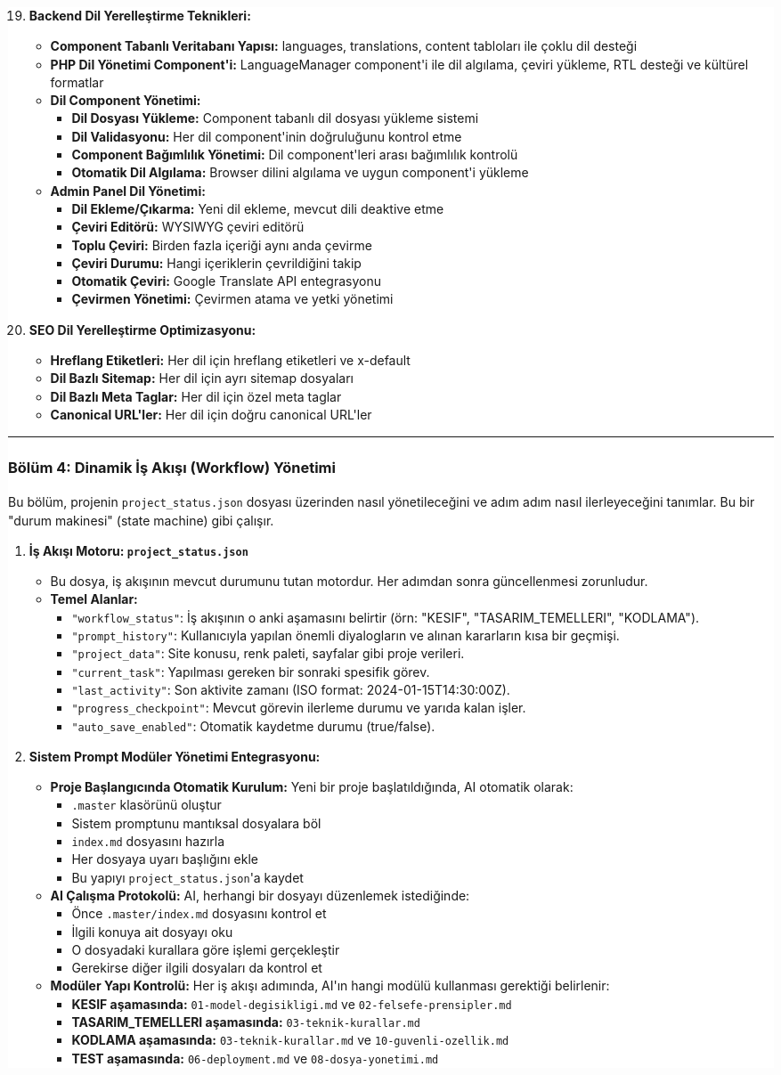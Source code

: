 
19. **Backend Dil Yerelleştirme Teknikleri:**
    *   **Component Tabanlı Veritabanı Yapısı:** languages, translations, content tabloları ile çoklu dil desteği
    *   **PHP Dil Yönetimi Component'i:** LanguageManager component'i ile dil algılama, çeviri yükleme, RTL desteği ve kültürel formatlar
    *   **Dil Component Yönetimi:**
        *   **Dil Dosyası Yükleme:** Component tabanlı dil dosyası yükleme sistemi
        *   **Dil Validasyonu:** Her dil component'inin doğruluğunu kontrol etme
        *   **Component Bağımlılık Yönetimi:** Dil component'leri arası bağımlılık kontrolü
        *   **Otomatik Dil Algılama:** Browser dilini algılama ve uygun component'i yükleme
    *   **Admin Panel Dil Yönetimi:**
        *   **Dil Ekleme/Çıkarma:** Yeni dil ekleme, mevcut dili deaktive etme
        *   **Çeviri Editörü:** WYSIWYG çeviri editörü
        *   **Toplu Çeviri:** Birden fazla içeriği aynı anda çevirme
        *   **Çeviri Durumu:** Hangi içeriklerin çevrildiğini takip
        *   **Otomatik Çeviri:** Google Translate API entegrasyonu
        *   **Çevirmen Yönetimi:** Çevirmen atama ve yetki yönetimi

20. **SEO Dil Yerelleştirme Optimizasyonu:**
    *   **Hreflang Etiketleri:** Her dil için hreflang etiketleri ve x-default
    *   **Dil Bazlı Sitemap:** Her dil için ayrı sitemap dosyaları
    *   **Dil Bazlı Meta Taglar:** Her dil için özel meta taglar
    *   **Canonical URL'ler:** Her dil için doğru canonical URL'ler

---

### **Bölüm 4: Dinamik İş Akışı (Workflow) Yönetimi**

Bu bölüm, projenin `project_status.json` dosyası üzerinden nasıl yönetileceğini ve adım adım nasıl ilerleyeceğini tanımlar. Bu bir "durum makinesi" (state machine) gibi çalışır.

1.  **İş Akışı Motoru: `project_status.json`**
    *   Bu dosya, iş akışının mevcut durumunu tutan motordur. Her adımdan sonra güncellenmesi zorunludur.
    *   **Temel Alanlar:**
        *   `"workflow_status"`: İş akışının o anki aşamasını belirtir (örn: "KESIF", "TASARIM_TEMELLERI", "KODLAMA").
        *   `"prompt_history"`: Kullanıcıyla yapılan önemli diyalogların ve alınan kararların kısa bir geçmişi.
        *   `"project_data"`: Site konusu, renk paleti, sayfalar gibi proje verileri.
        *   `"current_task"`: Yapılması gereken bir sonraki spesifik görev.
        *   `"last_activity"`: Son aktivite zamanı (ISO format: 2024-01-15T14:30:00Z).
        *   `"progress_checkpoint"`: Mevcut görevin ilerleme durumu ve yarıda kalan işler.
        *   `"auto_save_enabled"`: Otomatik kaydetme durumu (true/false).

2.  **Sistem Prompt Modüler Yönetimi Entegrasyonu:**
    *   **Proje Başlangıcında Otomatik Kurulum:** Yeni bir proje başlatıldığında, AI otomatik olarak:
        *   `.master` klasörünü oluştur
        *   Sistem promptunu mantıksal dosyalara böl
        *   `index.md` dosyasını hazırla
        *   Her dosyaya uyarı başlığını ekle
        *   Bu yapıyı `project_status.json`'a kaydet
    *   **AI Çalışma Protokolü:** AI, herhangi bir dosyayı düzenlemek istediğinde:
        *   Önce `.master/index.md` dosyasını kontrol et
        *   İlgili konuya ait dosyayı oku
        *   O dosyadaki kurallara göre işlemi gerçekleştir
        *   Gerekirse diğer ilgili dosyaları da kontrol et
    *   **Modüler Yapı Kontrolü:** Her iş akışı adımında, AI'ın hangi modülü kullanması gerektiği belirlenir:
        *   **KESIF aşamasında:** `01-model-degisikligi.md` ve `02-felsefe-prensipler.md`
        *   **TASARIM_TEMELLERI aşamasında:** `03-teknik-kurallar.md`
        *   **KODLAMA aşamasında:** `03-teknik-kurallar.md` ve `10-guvenli-ozellik.md`
        *   **TEST aşamasında:** `06-deployment.md` ve `08-dosya-yonetimi.md`
